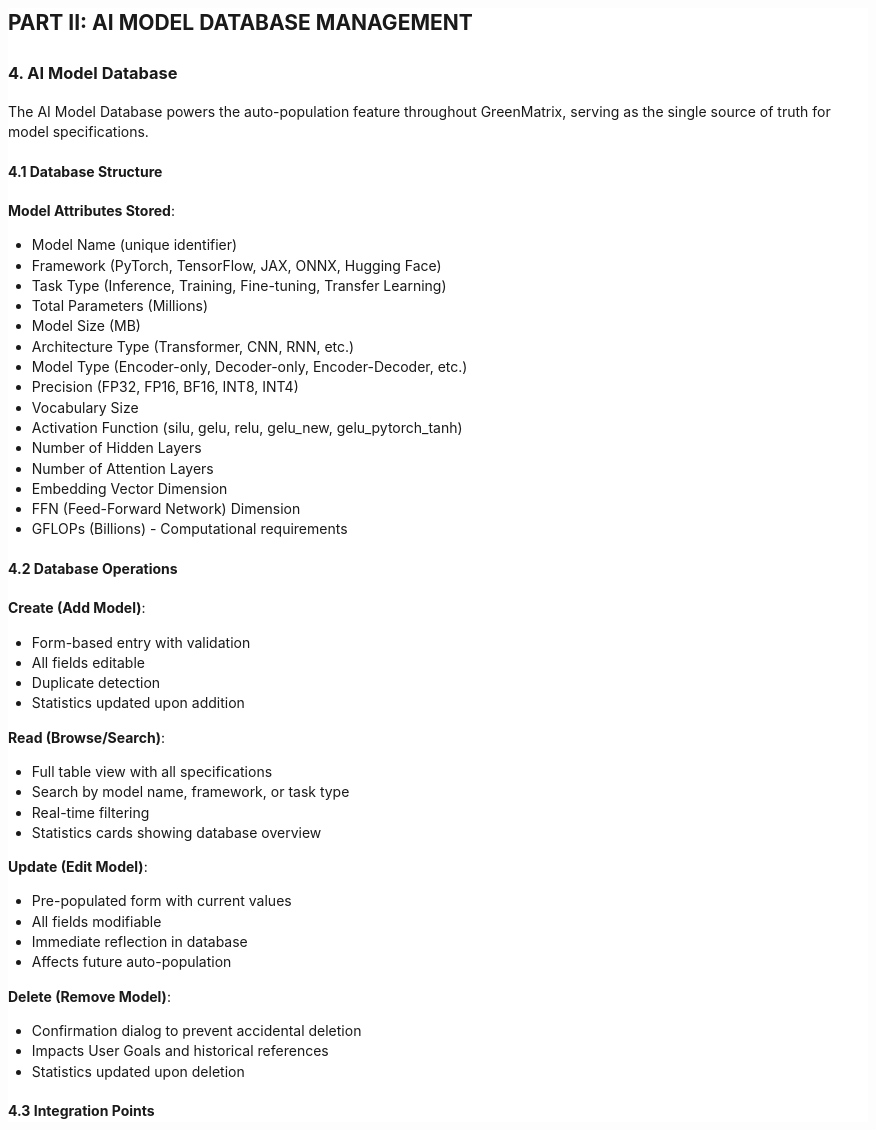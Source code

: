 ## PART II: AI MODEL DATABASE MANAGEMENT

### 4. AI Model Database

The AI Model Database powers the auto-population feature throughout GreenMatrix, serving as the single source of truth for model specifications.

#### 4.1 Database Structure

**Model Attributes Stored**:
- Model Name (unique identifier)
- Framework (PyTorch, TensorFlow, JAX, ONNX, Hugging Face)
- Task Type (Inference, Training, Fine-tuning, Transfer Learning)
- Total Parameters (Millions)
- Model Size (MB)
- Architecture Type (Transformer, CNN, RNN, etc.)
- Model Type (Encoder-only, Decoder-only, Encoder-Decoder, etc.)
- Precision (FP32, FP16, BF16, INT8, INT4)
- Vocabulary Size
- Activation Function (silu, gelu, relu, gelu_new, gelu_pytorch_tanh)
- Number of Hidden Layers
- Number of Attention Layers
- Embedding Vector Dimension
- FFN (Feed-Forward Network) Dimension
- GFLOPs (Billions) - Computational requirements

#### 4.2 Database Operations

**Create (Add Model)**:
- Form-based entry with validation
- All fields editable
- Duplicate detection
- Statistics updated upon addition

**Read (Browse/Search)**:
- Full table view with all specifications
- Search by model name, framework, or task type
- Real-time filtering
- Statistics cards showing database overview

**Update (Edit Model)**:
- Pre-populated form with current values
- All fields modifiable
- Immediate reflection in database
- Affects future auto-population

**Delete (Remove Model)**:
- Confirmation dialog to prevent accidental deletion
- Impacts User Goals and historical references
- Statistics updated upon deletion

#### 4.3 Integration Points
